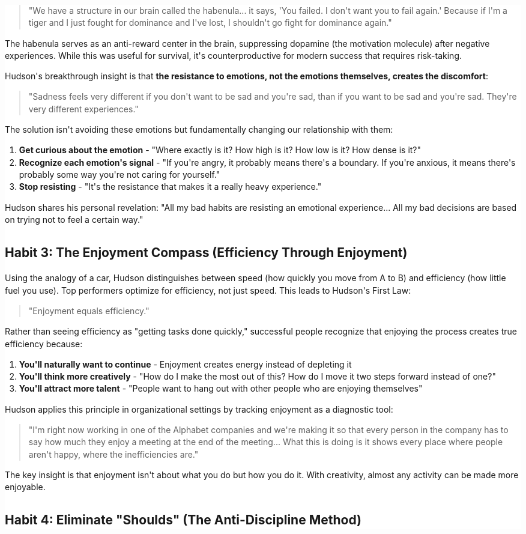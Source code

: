 > "We have a structure in our brain called the habenula... it says, 'You failed. I don't want you to fail again.' Because if I'm a tiger and I just fought for dominance and I've lost, I shouldn't go fight for dominance again."

The habenula serves as an anti-reward center in the brain, suppressing dopamine (the motivation molecule) after negative experiences. While this was useful for survival, it's counterproductive for modern success that requires risk-taking.

Hudson's breakthrough insight is that **the resistance to emotions, not the emotions themselves, creates the discomfort**:

> "Sadness feels very different if you don't want to be sad and you're sad, than if you want to be sad and you're sad. They're very different experiences."

The solution isn't avoiding these emotions but fundamentally changing our relationship with them:

1. **Get curious about the emotion** - "Where exactly is it? How high is it? How low is it? How dense is it?"
2. **Recognize each emotion's signal** - "If you're angry, it probably means there's a boundary. If you're anxious, it means there's probably some way you're not caring for yourself."
3. **Stop resisting** - "It's the resistance that makes it a really heavy experience."

Hudson shares his personal revelation: "All my bad habits are resisting an emotional experience... All my bad decisions are based on trying not to feel a certain way."

## Habit 3: The Enjoyment Compass (Efficiency Through Enjoyment)

Using the analogy of a car, Hudson distinguishes between speed (how quickly you move from A to B) and efficiency (how little fuel you use). Top performers optimize for efficiency, not just speed. This leads to Hudson's First Law:

> "Enjoyment equals efficiency."

Rather than seeing efficiency as "getting tasks done quickly," successful people recognize that enjoying the process creates true efficiency because:

1. **You'll naturally want to continue** - Enjoyment creates energy instead of depleting it
2. **You'll think more creatively** - "How do I make the most out of this? How do I move it two steps forward instead of one?"
3. **You'll attract more talent** - "People want to hang out with other people who are enjoying themselves"

Hudson applies this principle in organizational settings by tracking enjoyment as a diagnostic tool:

> "I'm right now working in one of the Alphabet companies and we're making it so that every person in the company has to say how much they enjoy a meeting at the end of the meeting... What this is doing is it shows every place where people aren't happy, where the inefficiencies are."

The key insight is that enjoyment isn't about what you do but how you do it. With creativity, almost any activity can be made more enjoyable.

## Habit 4: Eliminate "Shoulds" (The Anti-Discipline Method)
